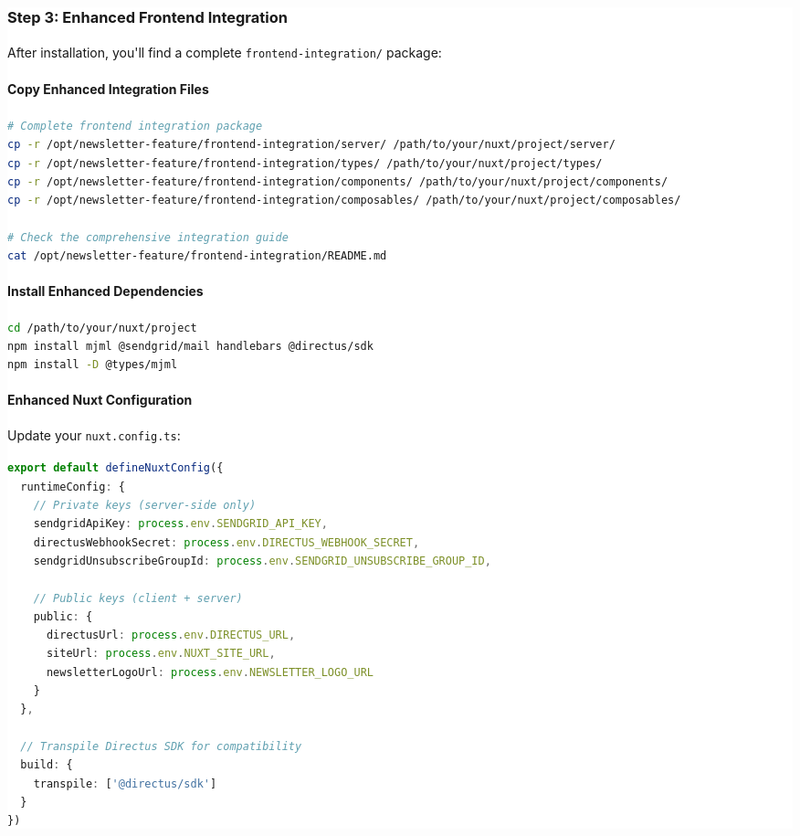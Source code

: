 ### Step 3: Enhanced Frontend Integration

After installation, you'll find a complete `frontend-integration/` package:

#### Copy Enhanced Integration Files

```bash
# Complete frontend integration package
cp -r /opt/newsletter-feature/frontend-integration/server/ /path/to/your/nuxt/project/server/
cp -r /opt/newsletter-feature/frontend-integration/types/ /path/to/your/nuxt/project/types/
cp -r /opt/newsletter-feature/frontend-integration/components/ /path/to/your/nuxt/project/components/
cp -r /opt/newsletter-feature/frontend-integration/composables/ /path/to/your/nuxt/project/composables/

# Check the comprehensive integration guide
cat /opt/newsletter-feature/frontend-integration/README.md
```

#### Install Enhanced Dependencies

```bash
cd /path/to/your/nuxt/project
npm install mjml @sendgrid/mail handlebars @directus/sdk
npm install -D @types/mjml
```

#### Enhanced Nuxt Configuration

Update your `nuxt.config.ts`:

```typescript
export default defineNuxtConfig({
  runtimeConfig: {
    // Private keys (server-side only)
    sendgridApiKey: process.env.SENDGRID_API_KEY,
    directusWebhookSecret: process.env.DIRECTUS_WEBHOOK_SECRET,
    sendgridUnsubscribeGroupId: process.env.SENDGRID_UNSUBSCRIBE_GROUP_ID,
    
    // Public keys (client + server)
    public: {
      directusUrl: process.env.DIRECTUS_URL,
      siteUrl: process.env.NUXT_SITE_URL,
      newsletterLogoUrl: process.env.NEWSLETTER_LOGO_URL
    }
  },

  // Transpile Directus SDK for compatibility
  build: {
    transpile: ['@directus/sdk']
  }
})
```
